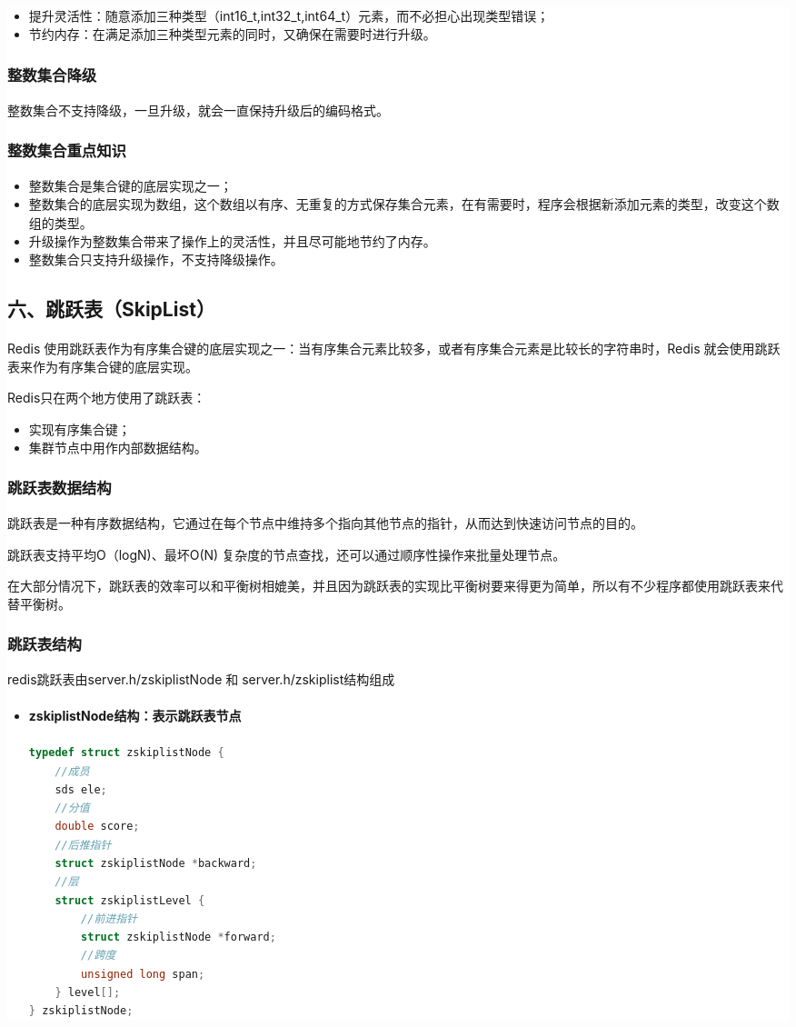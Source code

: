 - 提升灵活性：随意添加三种类型（int16_t,int32_t,int64_t）元素，而不必担心出现类型错误；
- 节约内存：在满足添加三种类型元素的同时，又确保在需要时进行升级。

### 整数集合降级

整数集合不支持降级，一旦升级，就会一直保持升级后的编码格式。

### 整数集合重点知识

- 整数集合是集合键的底层实现之一；
- 整数集合的底层实现为数组，这个数组以有序、无重复的方式保存集合元素，在有需要时，程序会根据新添加元素的类型，改变这个数组的类型。
- 升级操作为整数集合带来了操作上的灵活性，并且尽可能地节约了内存。
- 整数集合只支持升级操作，不支持降级操作。



## 六、跳跃表（SkipList）

Redis 使用跳跃表作为有序集合键的底层实现之一：当有序集合元素比较多，或者有序集合元素是比较长的字符串时，Redis 就会使用跳跃表来作为有序集合键的底层实现。

Redis只在两个地方使用了跳跃表：

- 实现有序集合键；
- 集群节点中用作内部数据结构。

### 跳跃表数据结构

跳跃表是一种有序数据结构，它通过在每个节点中维持多个指向其他节点的指针，从而达到快速访问节点的目的。

跳跃表支持平均O（logN)、最坏O(N) 复杂度的节点查找，还可以通过顺序性操作来批量处理节点。

在大部分情况下，跳跃表的效率可以和平衡树相媲美，并且因为跳跃表的实现比平衡树要来得更为简单，所以有不少程序都使用跳跃表来代替平衡树。

### 跳跃表结构

redis跳跃表由server.h/zskiplistNode 和 server.h/zskiplist结构组成

- #### zskiplistNode结构：表示跳跃表节点

  ```c
  typedef struct zskiplistNode {
      //成员
      sds ele;
      //分值
      double score;
      //后推指针
      struct zskiplistNode *backward;
      //层
      struct zskiplistLevel {
          //前进指针
          struct zskiplistNode *forward;
          //跨度
          unsigned long span;
      } level[];
  } zskiplistNode;
  ```
